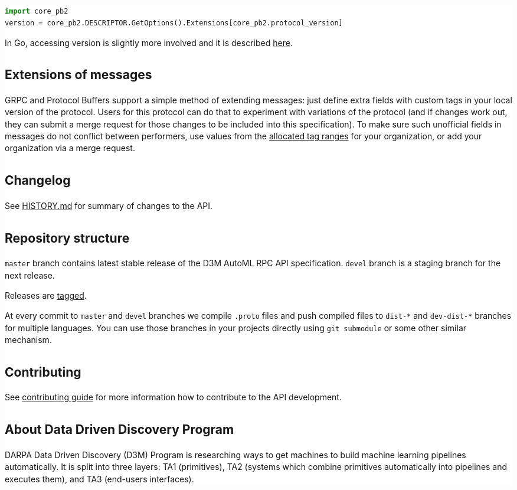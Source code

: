 ```python
import core_pb2
version = core_pb2.DESCRIPTOR.GetOptions().Extensions[core_pb2.protocol_version]
```

In Go, accessing version is slightly more involved and it is described
[here](https://gitlab.com/datadrivendiscovery/automl-rpc/snippets/1684616).

## Extensions of messages

GRPC and Protocol Buffers support a simple method of extending messages: just define extra fields with custom tags
in your local version of the protocol. Users for this protocol can do that to experiment with variations of the protocol (and if
changes work out, they can submit a merge request for those changes to be included into this specification).
To make sure such unofficial fields in messages do not conflict between performers, use values from the
[allocated tag ranges](./private_tag_ranges.txt) for your organization, or add your organization via a
merge request.

## Changelog

See [HISTORY.md](./HISTORY.md) for summary of changes to the API.

## Repository structure

`master` branch contains latest stable release of the D3M AutoML RPC API specification.
`devel` branch is a staging branch for the next release.

Releases are [tagged](https://gitlab.com/datadrivendiscovery/automl-rpc/-/tags).

At every commit to `master` and `devel` branches we compile `.proto` files and push
compiled files to `dist-*` and `dev-dist-*` branches for multiple languages. You can use those
branches in your projects directly using `git submodule` or some other similar mechanism.

## Contributing

See [contributing guide](./CONTRIBUTING.md) for more information how to contribute to the API development.

## About Data Driven Discovery Program

DARPA Data Driven Discovery (D3M) Program is researching ways to get machines to build
machine learning pipelines automatically. It is split into three layers:
TA1 (primitives), TA2 (systems which combine primitives automatically into pipelines
and executes them), and TA3 (end-users interfaces).
